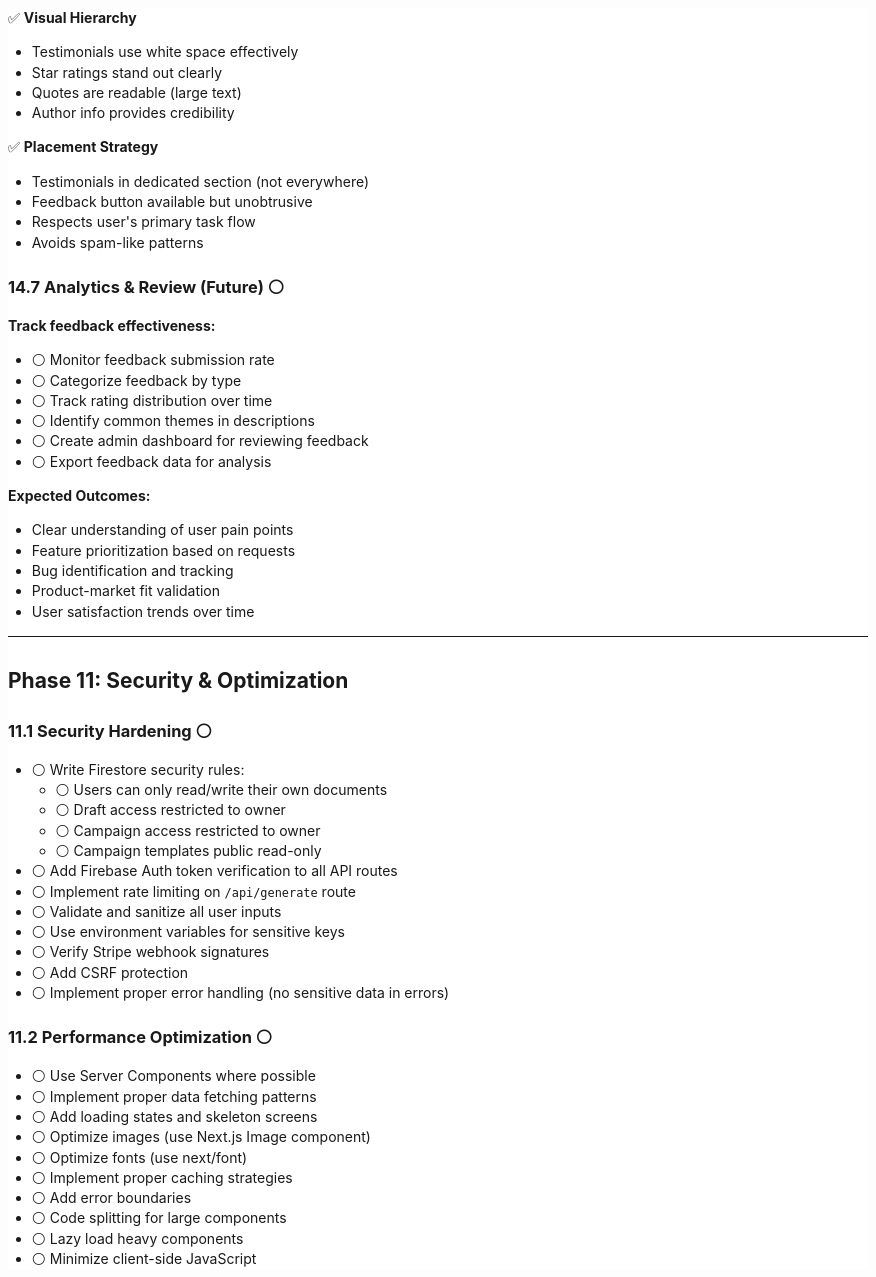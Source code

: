 ✅ **Visual Hierarchy**
- Testimonials use white space effectively
- Star ratings stand out clearly
- Quotes are readable (large text)
- Author info provides credibility

✅ **Placement Strategy**
- Testimonials in dedicated section (not everywhere)
- Feedback button available but unobtrusive
- Respects user's primary task flow
- Avoids spam-like patterns

### 14.7 Analytics & Review (Future) ⚪
**Track feedback effectiveness:**

- ⚪ Monitor feedback submission rate
- ⚪ Categorize feedback by type
- ⚪ Track rating distribution over time
- ⚪ Identify common themes in descriptions
- ⚪ Create admin dashboard for reviewing feedback
- ⚪ Export feedback data for analysis

**Expected Outcomes:**
- Clear understanding of user pain points
- Feature prioritization based on requests
- Bug identification and tracking
- Product-market fit validation
- User satisfaction trends over time

---

## Phase 11: Security & Optimization

### 11.1 Security Hardening ⚪
- ⚪ Write Firestore security rules:
  - ⚪ Users can only read/write their own documents
  - ⚪ Draft access restricted to owner
  - ⚪ Campaign access restricted to owner
  - ⚪ Campaign templates public read-only
- ⚪ Add Firebase Auth token verification to all API routes
- ⚪ Implement rate limiting on `/api/generate` route
- ⚪ Validate and sanitize all user inputs
- ⚪ Use environment variables for sensitive keys
- ⚪ Verify Stripe webhook signatures
- ⚪ Add CSRF protection
- ⚪ Implement proper error handling (no sensitive data in errors)

### 11.2 Performance Optimization ⚪
- ⚪ Use Server Components where possible
- ⚪ Implement proper data fetching patterns
- ⚪ Add loading states and skeleton screens
- ⚪ Optimize images (use Next.js Image component)
- ⚪ Optimize fonts (use next/font)
- ⚪ Implement proper caching strategies
- ⚪ Add error boundaries
- ⚪ Code splitting for large components
- ⚪ Lazy load heavy components
- ⚪ Minimize client-side JavaScript
